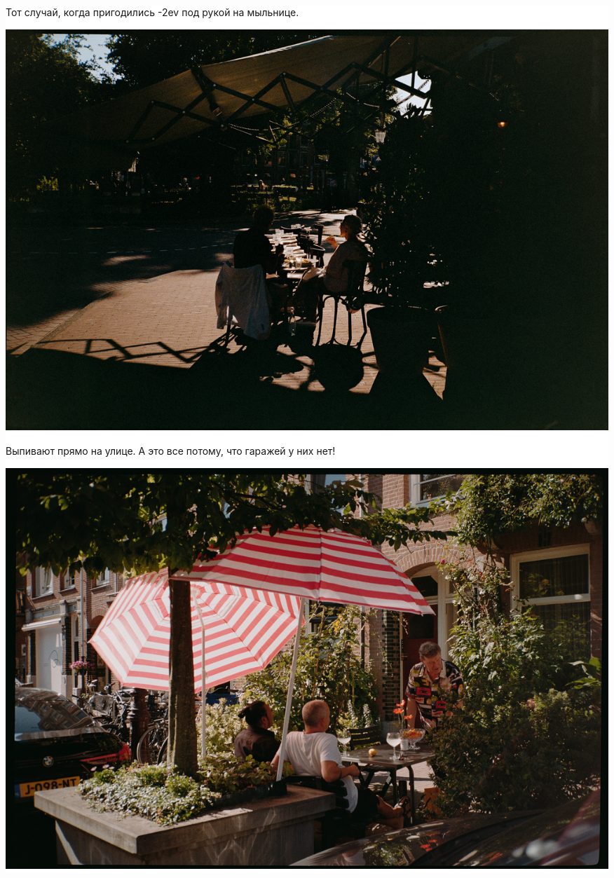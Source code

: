 Тот случай, когда пригодились -2ev под рукой на мыльнице.  

![](images/3-rolls-3-months-10.jpg)

Выпивают прямо на улице. А это все потому, что гаражей у них нет!

![](images/3-rolls-3-months-11.jpg)